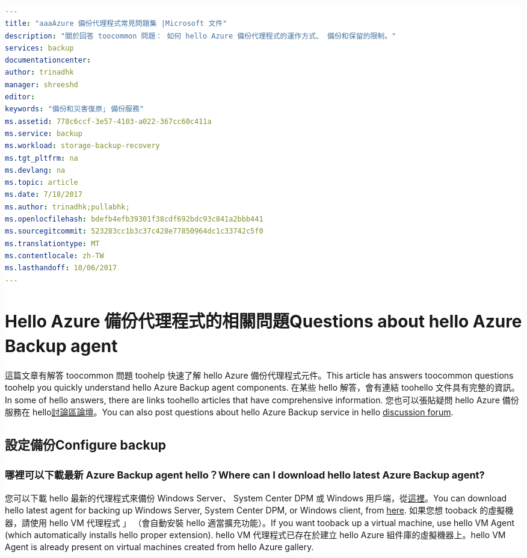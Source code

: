 ```yaml
---
title: "aaaAzure 備份代理程式常見問題集 |Microsoft 文件"
description: "關於回答 toocommon 問題： 如何 hello Azure 備份代理程式的運作方式、 備份和保留的限制。"
services: backup
documentationcenter: 
author: trinadhk
manager: shreeshd
editor: 
keywords: "備份和災害復原; 備份服務"
ms.assetid: 778c6ccf-3e57-4103-a022-367cc60c411a
ms.service: backup
ms.workload: storage-backup-recovery
ms.tgt_pltfrm: na
ms.devlang: na
ms.topic: article
ms.date: 7/18/2017
ms.author: trinadhk;pullabhk;
ms.openlocfilehash: bdefb4efb39301f38cdf692bdc93c841a2bbb441
ms.sourcegitcommit: 523283cc1b3c37c428e77850964dc1c33742c5f0
ms.translationtype: MT
ms.contentlocale: zh-TW
ms.lasthandoff: 10/06/2017
---
```

# <a name="questions-about-hello-azure-backup-agent"></a><span data-ttu-id="1eb91-104">Hello Azure 備份代理程式的相關問題</span><span class="sxs-lookup"><span data-stu-id="1eb91-104">Questions about hello Azure Backup agent</span></span>
<span data-ttu-id="1eb91-105">這篇文章有解答 toocommon 問題 toohelp 快速了解 hello Azure 備份代理程式元件。</span><span class="sxs-lookup"><span data-stu-id="1eb91-105">This article has answers toocommon questions toohelp you quickly understand hello Azure Backup agent components.</span></span> <span data-ttu-id="1eb91-106">在某些 hello 解答，會有連結 toohello 文件具有完整的資訊。</span><span class="sxs-lookup"><span data-stu-id="1eb91-106">In some of hello answers, there are links toohello articles that have comprehensive information.</span></span> <span data-ttu-id="1eb91-107">您也可以張貼疑問 hello Azure 備份服務在 hello[討論區論壇](https://social.msdn.microsoft.com/forums/azure/home?forum=windowsazureonlinebackup)。</span><span class="sxs-lookup"><span data-stu-id="1eb91-107">You can also post questions about hello Azure Backup service in hello [discussion forum](https://social.msdn.microsoft.com/forums/azure/home?forum=windowsazureonlinebackup).</span></span>

## <a name="configure-backup"></a><span data-ttu-id="1eb91-108">設定備份</span><span class="sxs-lookup"><span data-stu-id="1eb91-108">Configure backup</span></span>
### <a name="where-can-i-download-hello-latest-azure-backup-agent-br"></a><span data-ttu-id="1eb91-109">哪裡可以下載最新 Azure Backup agent hello？</span><span class="sxs-lookup"><span data-stu-id="1eb91-109">Where can I download hello latest Azure Backup agent?</span></span> <br/>
<span data-ttu-id="1eb91-110">您可以下載 hello 最新的代理程式來備份 Windows Server、 System Center DPM 或 Windows 用戶端，從[這裡](http://aka.ms/azurebackup_agent)。</span><span class="sxs-lookup"><span data-stu-id="1eb91-110">You can download hello latest agent for backing up Windows Server, System Center DPM, or Windows client, from [here](http://aka.ms/azurebackup_agent).</span></span> <span data-ttu-id="1eb91-111">如果您想 tooback 的虛擬機器，請使用 hello VM 代理程式 」 （會自動安裝 hello 適當擴充功能）。</span><span class="sxs-lookup"><span data-stu-id="1eb91-111">If you want tooback up a virtual machine, use hello VM Agent (which automatically installs hello proper extension).</span></span> <span data-ttu-id="1eb91-112">hello VM 代理程式已存在於建立 hello Azure 組件庫的虛擬機器上。</span><span class="sxs-lookup"><span data-stu-id="1eb91-112">hello VM Agent is already present on virtual machines created from hello Azure gallery.</span></span>
